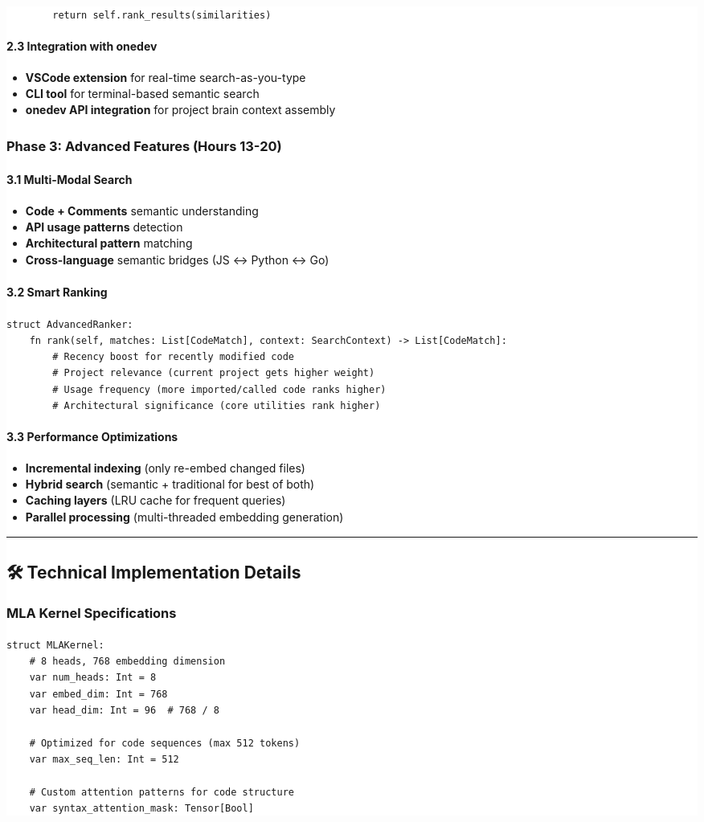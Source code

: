 ```mojo
        return self.rank_results(similarities)
```

#### **2.3 Integration with onedev**

- **VSCode extension** for real-time search-as-you-type
- **CLI tool** for terminal-based semantic search
- **onedev API integration** for project brain context assembly

### **Phase 3: Advanced Features (Hours 13-20)**

#### **3.1 Multi-Modal Search**

- **Code + Comments** semantic understanding
- **API usage patterns** detection
- **Architectural pattern** matching
- **Cross-language** semantic bridges (JS ↔ Python ↔ Go)

#### **3.2 Smart Ranking**

```mojo
struct AdvancedRanker:
    fn rank(self, matches: List[CodeMatch], context: SearchContext) -> List[CodeMatch]:
        # Recency boost for recently modified code
        # Project relevance (current project gets higher weight)
        # Usage frequency (more imported/called code ranks higher)
        # Architectural significance (core utilities rank higher)
```

#### **3.3 Performance Optimizations**

- **Incremental indexing** (only re-embed changed files)
- **Hybrid search** (semantic + traditional for best of both)
- **Caching layers** (LRU cache for frequent queries)
- **Parallel processing** (multi-threaded embedding generation)

---

## 🛠 **Technical Implementation Details**

### **MLA Kernel Specifications**

```mojo
struct MLAKernel:
    # 8 heads, 768 embedding dimension
    var num_heads: Int = 8
    var embed_dim: Int = 768
    var head_dim: Int = 96  # 768 / 8
    
    # Optimized for code sequences (max 512 tokens)
    var max_seq_len: Int = 512
    
    # Custom attention patterns for code structure
    var syntax_attention_mask: Tensor[Bool]
```
